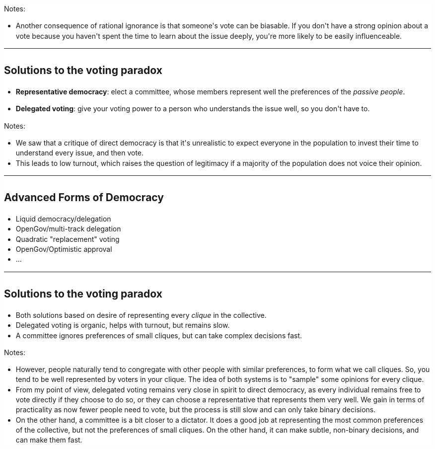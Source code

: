 Notes:

- Another consequence of rational ignorance is that someone's vote can be biasable.
  If you don't have a strong opinion about a vote because you haven't spent the time to learn about the issue deeply, you're more likely to be easily influenceable.

---

## Solutions to the voting paradox

- **Representative democracy**: elect a committee,
  whose members represent well
  the preferences of the _passive people_.

- **Delegated voting**: give your voting power
  to a person who understands the issue well,
  so you don't have to.

Notes:

- We saw that a critique of direct democracy is that it's unrealistic to expect everyone in the population to invest their time to understand every issue, and then vote.
- This leads to low turnout, which raises the question of legitimacy if a majority of the population does not voice their opinion.

---

## Advanced Forms of Democracy

<pba-flex center>

- Liquid democracy/delegation
- OpenGov/multi-track delegation
- Quadratic "replacement" voting
- OpenGov/Optimistic approval
- ...

</pba-flex>

---

## Solutions to the voting paradox

- Both solutions based on desire of
  representing every _clique_ in the collective.
- Delegated voting is organic, helps with turnout,
  but remains slow.
- A committee ignores preferences of small cliques,
  but can take complex decisions fast.

Notes:

- However, people naturally tend to congregate with other people with similar preferences, to form what we call cliques.
  So, you tend to be well represented by voters in your clique.
  The idea of both systems is to "sample" some opinions for every clique.
- From my point of view, delegated voting remains very close in spirit to direct democracy, as every individual remains free to vote directly if they choose to do so, or they can choose a representative that represents them very well.
  We gain in terms of practicality as now fewer people need to vote, but the process is still slow and can only take binary decisions.
- On the other hand, a committee is a bit closer to a dictator.
  It does a good job at representing the most common preferences of the collective, but not the preferences of small cliques.
  On the other hand, it can make subtle, non-binary decisions, and can make them fast.